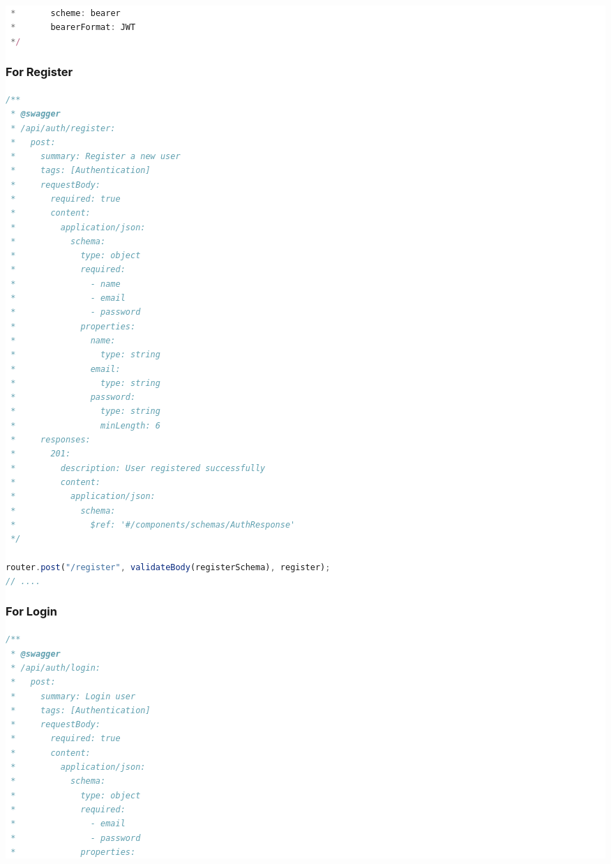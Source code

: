 ```ts
 *       scheme: bearer
 *       bearerFormat: JWT
 */
```

### For Register

```ts
/**
 * @swagger
 * /api/auth/register:
 *   post:
 *     summary: Register a new user
 *     tags: [Authentication]
 *     requestBody:
 *       required: true
 *       content:
 *         application/json:
 *           schema:
 *             type: object
 *             required:
 *               - name
 *               - email
 *               - password
 *             properties:
 *               name:
 *                 type: string
 *               email:
 *                 type: string
 *               password:
 *                 type: string
 *                 minLength: 6
 *     responses:
 *       201:
 *         description: User registered successfully
 *         content:
 *           application/json:
 *             schema:
 *               $ref: '#/components/schemas/AuthResponse'
 */

router.post("/register", validateBody(registerSchema), register);
// ....
```

### For Login

```ts
/**
 * @swagger
 * /api/auth/login:
 *   post:
 *     summary: Login user
 *     tags: [Authentication]
 *     requestBody:
 *       required: true
 *       content:
 *         application/json:
 *           schema:
 *             type: object
 *             required:
 *               - email
 *               - password
 *             properties:
```